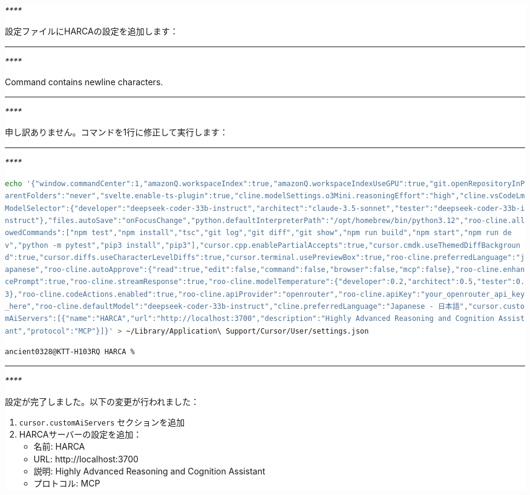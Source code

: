 
_****_

設定ファイルにHARCAの設定を追加します：


---

_****_

Command contains newline characters.

---

_****_

申し訳ありません。コマンドを1行に修正して実行します：



---

_****_

```bash
echo '{"window.commandCenter":1,"amazonQ.workspaceIndex":true,"amazonQ.workspaceIndexUseGPU":true,"git.openRepositoryInParentFolders":"never","svelte.enable-ts-plugin":true,"cline.modelSettings.o3Mini.reasoningEffort":"high","cline.vsCodeLmModelSelector":{"developer":"deepseek-coder-33b-instruct","architect":"claude-3.5-sonnet","tester":"deepseek-coder-33b-instruct"},"files.autoSave":"onFocusChange","python.defaultInterpreterPath":"/opt/homebrew/bin/python3.12","roo-cline.allowedCommands":["npm test","npm install","tsc","git log","git diff","git show","npm run build","npm start","npm run dev","python -m pytest","pip3 install","pip3"],"cursor.cpp.enablePartialAccepts":true,"cursor.cmdk.useThemedDiffBackground":true,"cursor.diffs.useCharacterLevelDiffs":true,"cursor.terminal.usePreviewBox":true,"roo-cline.preferredLanguage":"japanese","roo-cline.autoApprove":{"read":true,"edit":false,"command":false,"browser":false,"mcp":false},"roo-cline.enhancePrompt":true,"roo-cline.streamResponse":true,"roo-cline.modelTemperature":{"developer":0.2,"architect":0.5,"tester":0.3},"roo-cline.codeActions.enabled":true,"roo-cline.apiProvider":"openrouter","roo-cline.apiKey":"your_openrouter_api_key_here","roo-cline.defaultModel":"deepseek-coder-33b-instruct","cline.preferredLanguage":"Japanese - 日本語","cursor.customAiServers":[{"name":"HARCA","url":"http://localhost:3700","description":"Highly Advanced Reasoning and Cognition Assistant","protocol":"MCP"}]}' > ~/Library/Application\ Support/Cursor/User/settings.json
```

```
ancient0328@KTT-H103RQ HARCA % 

```

---

_****_

設定が完了しました。以下の変更が行われました：

1. `cursor.customAiServers` セクションを追加
2. HARCAサーバーの設定を追加：
   - 名前: HARCA
   - URL: http://localhost:3700
   - 説明: Highly Advanced Reasoning and Cognition Assistant
   - プロトコル: MCP

